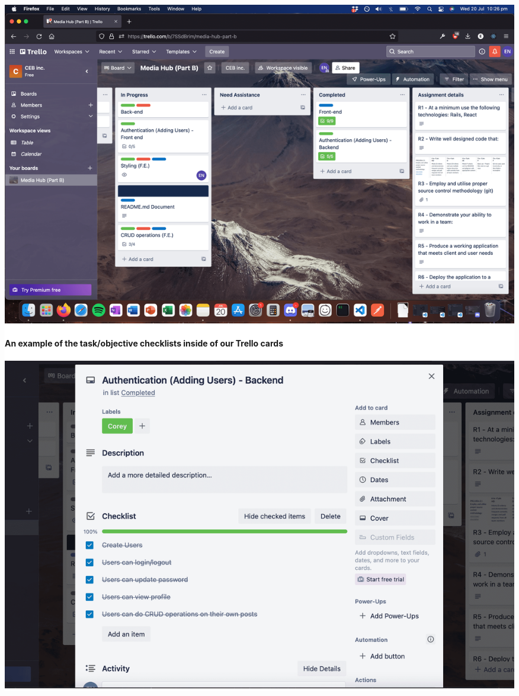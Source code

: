 ![2/2 of trello board](docs2/trello2.png)

#### An example of the task/objective checklists inside of our Trello cards
![contents of a card](docs2/trellocard.png)
